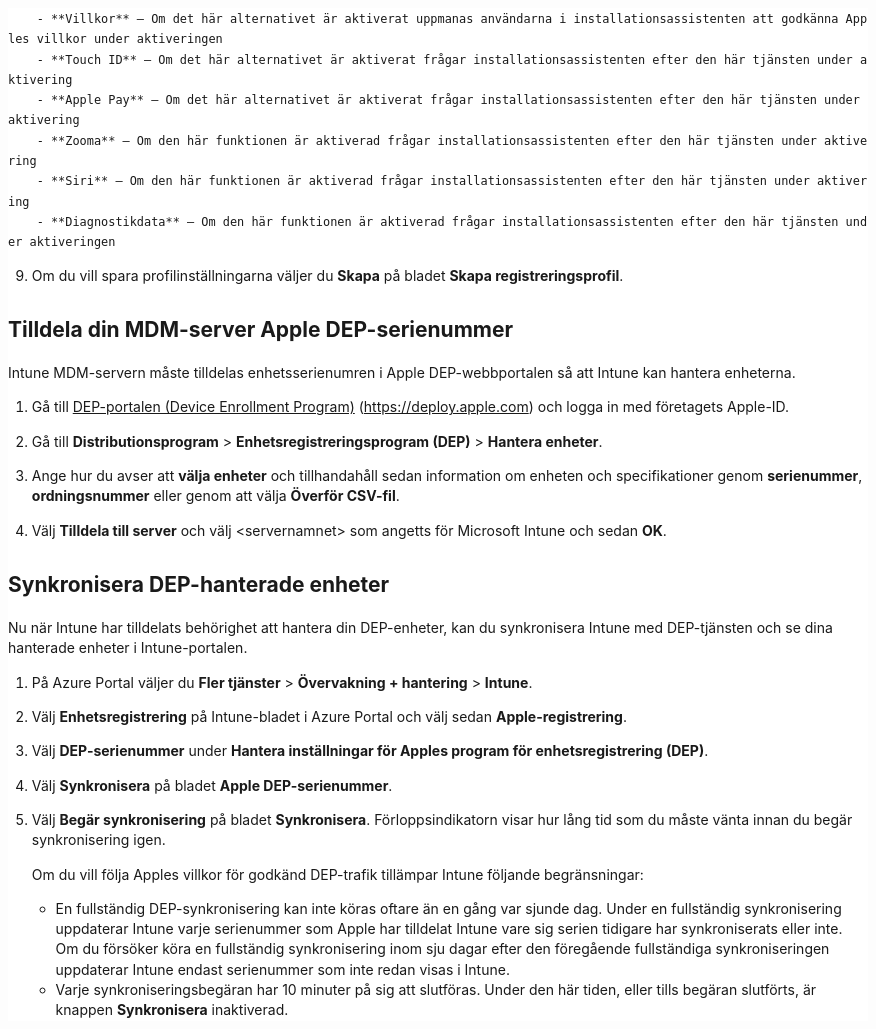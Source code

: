         - **Villkor** – Om det här alternativet är aktiverat uppmanas användarna i installationsassistenten att godkänna Apples villkor under aktiveringen
        - **Touch ID** – Om det här alternativet är aktiverat frågar installationsassistenten efter den här tjänsten under aktivering
        - **Apple Pay** – Om det här alternativet är aktiverat frågar installationsassistenten efter den här tjänsten under aktivering
        - **Zooma** – Om den här funktionen är aktiverad frågar installationsassistenten efter den här tjänsten under aktivering
        - **Siri** – Om den här funktionen är aktiverad frågar installationsassistenten efter den här tjänsten under aktivering
        - **Diagnostikdata** – Om den här funktionen är aktiverad frågar installationsassistenten efter den här tjänsten under aktiveringen

9. Om du vill spara profilinställningarna väljer du **Skapa** på bladet **Skapa registreringsprofil**.

## <a name="assign-apple-dep-serial-numbers-to-your-mdm-server"></a>Tilldela din MDM-server Apple DEP-serienummer
Intune MDM-servern måste tilldelas enhetsserienumren i Apple DEP-webbportalen så att Intune kan hantera enheterna.

1. Gå till [DEP-portalen (Device Enrollment Program)](https://deploy.apple.com) (https://deploy.apple.com) och logga in med företagets Apple-ID.

2. Gå till **Distributionsprogram** &gt; **Enhetsregistreringsprogram (DEP)** &gt; **Hantera enheter**.

3. Ange hur du avser att **välja enheter** och tillhandahåll sedan information om enheten och specifikationer genom **serienummer**, **ordningsnummer** eller genom att välja **Överför CSV-fil**.

4. Välj **Tilldela till server** och välj &lt;servernamnet&gt; som angetts för Microsoft Intune och sedan **OK**.

## <a name="synchronize-dep-managed-devices"></a>Synkronisera DEP-hanterade enheter
Nu när Intune har tilldelats behörighet att hantera din DEP-enheter, kan du synkronisera Intune med DEP-tjänsten och se dina hanterade enheter i Intune-portalen.

1. På Azure Portal väljer du **Fler tjänster** > **Övervakning + hantering** > **Intune**.

2. Välj **Enhetsregistrering** på Intune-bladet i Azure Portal och välj sedan **Apple-registrering**.

3. Välj **DEP-serienummer** under **Hantera inställningar för Apples program för enhetsregistrering (DEP)**.

4. Välj **Synkronisera** på bladet **Apple DEP-serienummer**.

5. Välj **Begär synkronisering** på bladet **Synkronisera**. Förloppsindikatorn visar hur lång tid som du måste vänta innan du begär synkronisering igen.

    Om du vill följa Apples villkor för godkänd DEP-trafik tillämpar Intune följande begränsningar:
     -    En fullständig DEP-synkronisering kan inte köras oftare än en gång var sjunde dag. Under en fullständig synkronisering uppdaterar Intune varje serienummer som Apple har tilldelat Intune vare sig serien tidigare har synkroniserats eller inte. Om du försöker köra en fullständig synkronisering inom sju dagar efter den föregående fullständiga synkroniseringen uppdaterar Intune endast serienummer som inte redan visas i Intune.
     -    Varje synkroniseringsbegäran har 10 minuter på sig att slutföras. Under den här tiden, eller tills begäran slutförts, är knappen **Synkronisera** inaktiverad.
